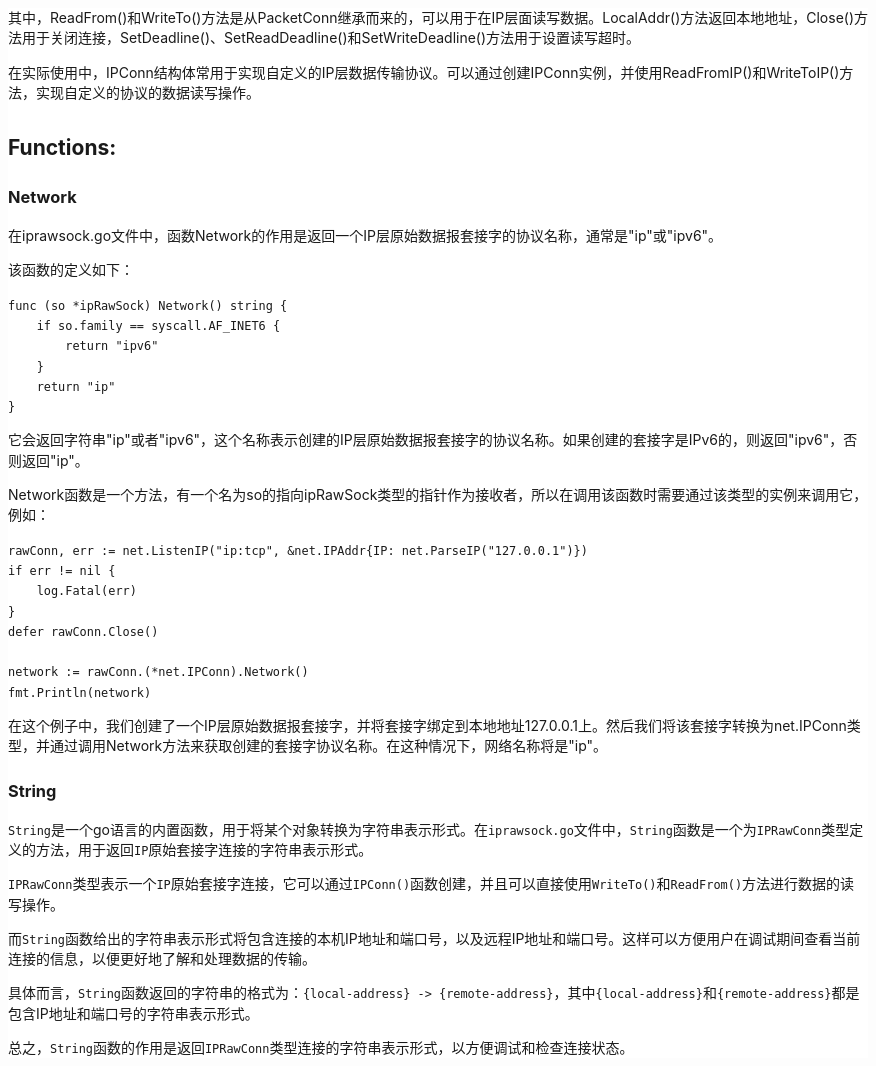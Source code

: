 其中，ReadFrom()和WriteTo()方法是从PacketConn继承而来的，可以用于在IP层面读写数据。LocalAddr()方法返回本地地址，Close()方法用于关闭连接，SetDeadline()、SetReadDeadline()和SetWriteDeadline()方法用于设置读写超时。

在实际使用中，IPConn结构体常用于实现自定义的IP层数据传输协议。可以通过创建IPConn实例，并使用ReadFromIP()和WriteToIP()方法，实现自定义的协议的数据读写操作。



## Functions:

### Network

在iprawsock.go文件中，函数Network的作用是返回一个IP层原始数据报套接字的协议名称，通常是"ip"或"ipv6"。

该函数的定义如下：

```
func (so *ipRawSock) Network() string {
    if so.family == syscall.AF_INET6 {
        return "ipv6"
    }
    return "ip"
}
```

它会返回字符串"ip"或者"ipv6"，这个名称表示创建的IP层原始数据报套接字的协议名称。如果创建的套接字是IPv6的，则返回"ipv6"，否则返回"ip"。

Network函数是一个方法，有一个名为so的指向ipRawSock类型的指针作为接收者，所以在调用该函数时需要通过该类型的实例来调用它，例如：

```
rawConn, err := net.ListenIP("ip:tcp", &net.IPAddr{IP: net.ParseIP("127.0.0.1")})
if err != nil {
    log.Fatal(err)
}
defer rawConn.Close()

network := rawConn.(*net.IPConn).Network()
fmt.Println(network)
```

在这个例子中，我们创建了一个IP层原始数据报套接字，并将套接字绑定到本地地址127.0.0.1上。然后我们将该套接字转换为net.IPConn类型，并通过调用Network方法来获取创建的套接字协议名称。在这种情况下，网络名称将是"ip"。



### String

`String`是一个go语言的内置函数，用于将某个对象转换为字符串表示形式。在`iprawsock.go`文件中，`String`函数是一个为`IPRawConn`类型定义的方法，用于返回`IP`原始套接字连接的字符串表示形式。

`IPRawConn`类型表示一个`IP`原始套接字连接，它可以通过`IPConn()`函数创建，并且可以直接使用`WriteTo()`和`ReadFrom()`方法进行数据的读写操作。

而`String`函数给出的字符串表示形式将包含连接的本机IP地址和端口号，以及远程IP地址和端口号。这样可以方便用户在调试期间查看当前连接的信息，以便更好地了解和处理数据的传输。

具体而言，`String`函数返回的字符串的格式为：`{local-address} -> {remote-address}`，其中`{local-address}`和`{remote-address}`都是包含IP地址和端口号的字符串表示形式。

总之，`String`函数的作用是返回`IPRawConn`类型连接的字符串表示形式，以方便调试和检查连接状态。

